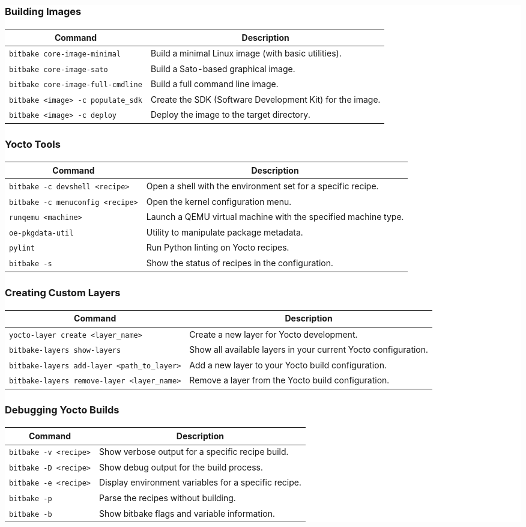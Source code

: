 ### **Building Images**

| **Command**                                          | **Description**                                              |
|------------------------------------------------------|--------------------------------------------------------------|
| `bitbake core-image-minimal`                         | Build a minimal Linux image (with basic utilities).          |
| `bitbake core-image-sato`                            | Build a Sato-based graphical image.                          |
| `bitbake core-image-full-cmdline`                    | Build a full command line image.                             |
| `bitbake <image> -c populate_sdk`                    | Create the SDK (Software Development Kit) for the image.     |
| `bitbake <image> -c deploy`                          | Deploy the image to the target directory.                    |

### **Yocto Tools**

| **Command**                                          | **Description**                                              |
|------------------------------------------------------|--------------------------------------------------------------|
| `bitbake -c devshell <recipe>`                       | Open a shell with the environment set for a specific recipe. |
| `bitbake -c menuconfig <recipe>`                     | Open the kernel configuration menu.                          |
| `runqemu <machine>`                                  | Launch a QEMU virtual machine with the specified machine type.|
| `oe-pkgdata-util`                                    | Utility to manipulate package metadata.                      |
| `pylint`                                             | Run Python linting on Yocto recipes.                         |
| `bitbake -s`                                         | Show the status of recipes in the configuration.             |

### **Creating Custom Layers**

| **Command**                                          | **Description**                                              |
|------------------------------------------------------|--------------------------------------------------------------|
| `yocto-layer create <layer_name>`                     | Create a new layer for Yocto development.                    |
| `bitbake-layers show-layers`                         | Show all available layers in your current Yocto configuration.|
| `bitbake-layers add-layer <path_to_layer>`           | Add a new layer to your Yocto build configuration.           |
| `bitbake-layers remove-layer <layer_name>`           | Remove a layer from the Yocto build configuration.           |

### **Debugging Yocto Builds**

| **Command**                                          | **Description**                                              |
|------------------------------------------------------|--------------------------------------------------------------|
| `bitbake -v <recipe>`                                | Show verbose output for a specific recipe build.             |
| `bitbake -D <recipe>`                                | Show debug output for the build process.                     |
| `bitbake -e <recipe>`                                | Display environment variables for a specific recipe.         |
| `bitbake -p`                                         | Parse the recipes without building.                          |
| `bitbake -b`                                         | Show bitbake flags and variable information.                 |
